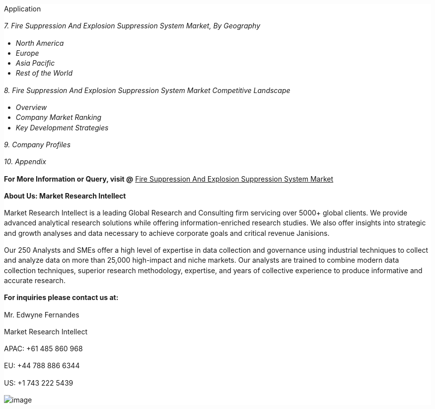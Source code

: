 Application</span></em></p><p><em><span class="font-[700]">7. Fire Suppression And Explosion Suppression System Market, By Geography</span></em></p><ul><li><em><span class="">North America</span></em></li><li><em><span class="">Europe</span></em></li><li><em><span class="">Asia Pacific</span></em></li><li><em><span class="">Rest of the World</span></em></li></ul><p><em><span class="font-[700]">8. Fire Suppression And Explosion Suppression System Market Competitive Landscape</span></em></p><ul><li><em><span class="">Overview</span></em></li><li><em><span class="">Company Market Ranking</span></em></li><li><em><span class="">Key Development Strategies</span></em></li></ul><p><em><span class="font-[700]">9. Company Profiles</span></em></p><p><em><span class="font-[700]">10. Appendix</span></em></p><p><span class="font-[700]"><strong>For More Information or Query, visit&nbsp;@</strong>&nbsp;</span><span class="font-[700]"><a href="https://www.marketresearchintellect.com/product/fire-suppression-and-explosion-suppression-system-market/?utm_source=Linkedin&utm_medium=815" target="_blank" data-tracking-control-name="article-ssr-frontend-pulse_little-text-block" data-tracking-will-navigate="" data-test-link="">Fire Suppression And Explosion Suppression System Market</a></span></p><p><strong><span class="font-[700]">About Us: Market Research Intellect</span></strong></p><p><span class="">Market Research Intellect is a leading Global Research and Consulting firm servicing over 5000+ global clients. We provide advanced analytical research solutions while offering information-enriched research studies.&nbsp;</span>We also offer insights into strategic and growth analyses and data necessary to achieve corporate goals and critical revenue Janisions.</p><p><span class="">Our 250 Analysts and SMEs offer a high level of expertise in data collection and governance using industrial techniques to collect and analyze data on more than 25,000 high-impact and niche markets. Our analysts are trained to combine modern data collection techniques, superior research methodology, expertise, and years of collective experience to produce informative and accurate research.</span></p><p><strong>For inquiries please contact us at:</strong></p><p>Mr. Edwyne Fernandes</p><p>Market Research Intellect</p><p>APAC: +61 485 860 968</p><p>EU: +44 788 886 6344</p><p>US: +1 743 222 5439</p>
![image](https://github.com/user-attachments/assets/d6a394ad-d4f4-4d5c-a46c-1febde9439dc)
